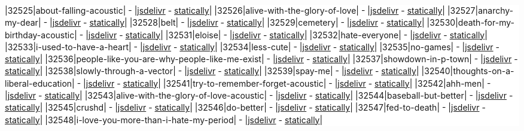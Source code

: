 |32525|about-falling-acoustic| - |[jsdelivr](https://cdn.jsdelivr.net/gh/dbchord/c8-3-6/30001-35000/32501-33000/about-falling-acoustic.png) - [statically](https://cdn.statically.io/gh/dbchord/c8-3-6/i/30001-35000/32501-33000/about-falling-acoustic.png)|
|32526|alive-with-the-glory-of-love| - |[jsdelivr](https://cdn.jsdelivr.net/gh/dbchord/c8-3-6/30001-35000/32501-33000/alive-with-the-glory-of-love.png) - [statically](https://cdn.statically.io/gh/dbchord/c8-3-6/i/30001-35000/32501-33000/alive-with-the-glory-of-love.png)|
|32527|anarchy-my-dear| - |[jsdelivr](https://cdn.jsdelivr.net/gh/dbchord/c8-3-6/30001-35000/32501-33000/anarchy-my-dear.png) - [statically](https://cdn.statically.io/gh/dbchord/c8-3-6/i/30001-35000/32501-33000/anarchy-my-dear.png)|
|32528|belt| - |[jsdelivr](https://cdn.jsdelivr.net/gh/dbchord/c8-3-6/30001-35000/32501-33000/belt.png) - [statically](https://cdn.statically.io/gh/dbchord/c8-3-6/i/30001-35000/32501-33000/belt.png)|
|32529|cemetery| - |[jsdelivr](https://cdn.jsdelivr.net/gh/dbchord/c8-3-6/30001-35000/32501-33000/cemetery.png) - [statically](https://cdn.statically.io/gh/dbchord/c8-3-6/i/30001-35000/32501-33000/cemetery.png)|
|32530|death-for-my-birthday-acoustic| - |[jsdelivr](https://cdn.jsdelivr.net/gh/dbchord/c8-3-6/30001-35000/32501-33000/death-for-my-birthday-acoustic.png) - [statically](https://cdn.statically.io/gh/dbchord/c8-3-6/i/30001-35000/32501-33000/death-for-my-birthday-acoustic.png)|
|32531|eloise| - |[jsdelivr](https://cdn.jsdelivr.net/gh/dbchord/c8-3-6/30001-35000/32501-33000/eloise.png) - [statically](https://cdn.statically.io/gh/dbchord/c8-3-6/i/30001-35000/32501-33000/eloise.png)|
|32532|hate-everyone| - |[jsdelivr](https://cdn.jsdelivr.net/gh/dbchord/c8-3-6/30001-35000/32501-33000/hate-everyone.png) - [statically](https://cdn.statically.io/gh/dbchord/c8-3-6/i/30001-35000/32501-33000/hate-everyone.png)|
|32533|i-used-to-have-a-heart| - |[jsdelivr](https://cdn.jsdelivr.net/gh/dbchord/c8-3-6/30001-35000/32501-33000/i-used-to-have-a-heart.png) - [statically](https://cdn.statically.io/gh/dbchord/c8-3-6/i/30001-35000/32501-33000/i-used-to-have-a-heart.png)|
|32534|less-cute| - |[jsdelivr](https://cdn.jsdelivr.net/gh/dbchord/c8-3-6/30001-35000/32501-33000/less-cute.png) - [statically](https://cdn.statically.io/gh/dbchord/c8-3-6/i/30001-35000/32501-33000/less-cute.png)|
|32535|no-games| - |[jsdelivr](https://cdn.jsdelivr.net/gh/dbchord/c8-3-6/30001-35000/32501-33000/no-games.png) - [statically](https://cdn.statically.io/gh/dbchord/c8-3-6/i/30001-35000/32501-33000/no-games.png)|
|32536|people-like-you-are-why-people-like-me-exist| - |[jsdelivr](https://cdn.jsdelivr.net/gh/dbchord/c8-3-6/30001-35000/32501-33000/people-like-you-are-why-people-like-me-exist.png) - [statically](https://cdn.statically.io/gh/dbchord/c8-3-6/i/30001-35000/32501-33000/people-like-you-are-why-people-like-me-exist.png)|
|32537|showdown-in-p-town| - |[jsdelivr](https://cdn.jsdelivr.net/gh/dbchord/c8-3-6/30001-35000/32501-33000/showdown-in-p-town.png) - [statically](https://cdn.statically.io/gh/dbchord/c8-3-6/i/30001-35000/32501-33000/showdown-in-p-town.png)|
|32538|slowly-through-a-vector| - |[jsdelivr](https://cdn.jsdelivr.net/gh/dbchord/c8-3-6/30001-35000/32501-33000/slowly-through-a-vector.png) - [statically](https://cdn.statically.io/gh/dbchord/c8-3-6/i/30001-35000/32501-33000/slowly-through-a-vector.png)|
|32539|spay-me| - |[jsdelivr](https://cdn.jsdelivr.net/gh/dbchord/c8-3-6/30001-35000/32501-33000/spay-me.png) - [statically](https://cdn.statically.io/gh/dbchord/c8-3-6/i/30001-35000/32501-33000/spay-me.png)|
|32540|thoughts-on-a-liberal-education| - |[jsdelivr](https://cdn.jsdelivr.net/gh/dbchord/c8-3-6/30001-35000/32501-33000/thoughts-on-a-liberal-education.png) - [statically](https://cdn.statically.io/gh/dbchord/c8-3-6/i/30001-35000/32501-33000/thoughts-on-a-liberal-education.png)|
|32541|try-to-remember-forget-acoustic| - |[jsdelivr](https://cdn.jsdelivr.net/gh/dbchord/c8-3-6/30001-35000/32501-33000/try-to-remember-forget-acoustic.png) - [statically](https://cdn.statically.io/gh/dbchord/c8-3-6/i/30001-35000/32501-33000/try-to-remember-forget-acoustic.png)|
|32542|ahh-men| - |[jsdelivr](https://cdn.jsdelivr.net/gh/dbchord/c8-3-6/30001-35000/32501-33000/ahh-men.png) - [statically](https://cdn.statically.io/gh/dbchord/c8-3-6/i/30001-35000/32501-33000/ahh-men.png)|
|32543|alive-with-the-glory-of-love-acoustic| - |[jsdelivr](https://cdn.jsdelivr.net/gh/dbchord/c8-3-6/30001-35000/32501-33000/alive-with-the-glory-of-love-acoustic.png) - [statically](https://cdn.statically.io/gh/dbchord/c8-3-6/i/30001-35000/32501-33000/alive-with-the-glory-of-love-acoustic.png)|
|32544|baseball-but-better| - |[jsdelivr](https://cdn.jsdelivr.net/gh/dbchord/c8-3-6/30001-35000/32501-33000/baseball-but-better.png) - [statically](https://cdn.statically.io/gh/dbchord/c8-3-6/i/30001-35000/32501-33000/baseball-but-better.png)|
|32545|crushd| - |[jsdelivr](https://cdn.jsdelivr.net/gh/dbchord/c8-3-6/30001-35000/32501-33000/crushd.png) - [statically](https://cdn.statically.io/gh/dbchord/c8-3-6/i/30001-35000/32501-33000/crushd.png)|
|32546|do-better| - |[jsdelivr](https://cdn.jsdelivr.net/gh/dbchord/c8-3-6/30001-35000/32501-33000/do-better.png) - [statically](https://cdn.statically.io/gh/dbchord/c8-3-6/i/30001-35000/32501-33000/do-better.png)|
|32547|fed-to-death| - |[jsdelivr](https://cdn.jsdelivr.net/gh/dbchord/c8-3-6/30001-35000/32501-33000/fed-to-death.png) - [statically](https://cdn.statically.io/gh/dbchord/c8-3-6/i/30001-35000/32501-33000/fed-to-death.png)|
|32548|i-love-you-more-than-i-hate-my-period| - |[jsdelivr](https://cdn.jsdelivr.net/gh/dbchord/c8-3-6/30001-35000/32501-33000/i-love-you-more-than-i-hate-my-period.png) - [statically](https://cdn.statically.io/gh/dbchord/c8-3-6/i/30001-35000/32501-33000/i-love-you-more-than-i-hate-my-period.png)|